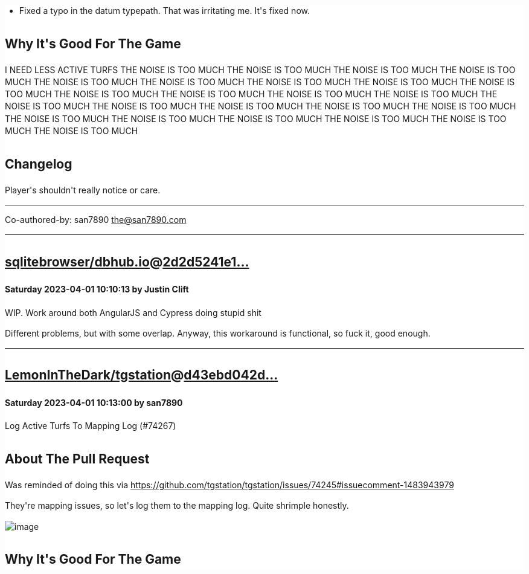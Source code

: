 * Fixed a typo in the datum typepath. That was irritating me. It's fixed
now.
## Why It's Good For The Game

I NEED LESS ACTIVE TURFS THE NOISE IS TOO MUCH THE NOISE IS TOO MUCH THE
NOISE IS TOO MUCH THE NOISE IS TOO MUCH THE NOISE IS TOO MUCH THE NOISE
IS TOO MUCH THE NOISE IS TOO MUCH THE NOISE IS TOO MUCH THE NOISE IS TOO
MUCH THE NOISE IS TOO MUCH THE NOISE IS TOO MUCH THE NOISE IS TOO MUCH
THE NOISE IS TOO MUCH THE NOISE IS TOO MUCH THE NOISE IS TOO MUCH THE
NOISE IS TOO MUCH THE NOISE IS TOO MUCH THE NOISE IS TOO MUCH THE NOISE
IS TOO MUCH THE NOISE IS TOO MUCH THE NOISE IS TOO MUCH THE NOISE IS TOO
MUCH THE NOISE IS TOO MUCH THE NOISE IS TOO MUCH
## Changelog
Player's shouldn't really notice or care.

---------

Co-authored-by: san7890 <the@san7890.com>

---
## [sqlitebrowser/dbhub.io](https://github.com/sqlitebrowser/dbhub.io)@[2d2d5241e1...](https://github.com/sqlitebrowser/dbhub.io/commit/2d2d5241e190d0c7615a8b52db08d656b3d654ac)
#### Saturday 2023-04-01 10:10:13 by Justin Clift

WIP. Work around both AngularJS and Cypress doing stupid shit

Different problems, but with some overlap.  Anyway, this workaround
is functional, so fuck it, good enough.

---
## [LemonInTheDark/tgstation](https://github.com/LemonInTheDark/tgstation)@[d43ebd042d...](https://github.com/LemonInTheDark/tgstation/commit/d43ebd042dd751842728e8cb91fa7fc1a82f26d0)
#### Saturday 2023-04-01 10:13:00 by san7890

Log Active Turfs To Mapping Log (#74267)

## About The Pull Request

Was reminded of doing this via
https://github.com/tgstation/tgstation/issues/74245#issuecomment-1483943979

They're mapping issues, so let's log them to the mapping log. Quite
shrimple honestly.


![image](https://user-images.githubusercontent.com/34697715/227805458-5e6bcf01-629d-4b81-ab6a-b26e63d41ca3.png)
## Why It's Good For The Game
